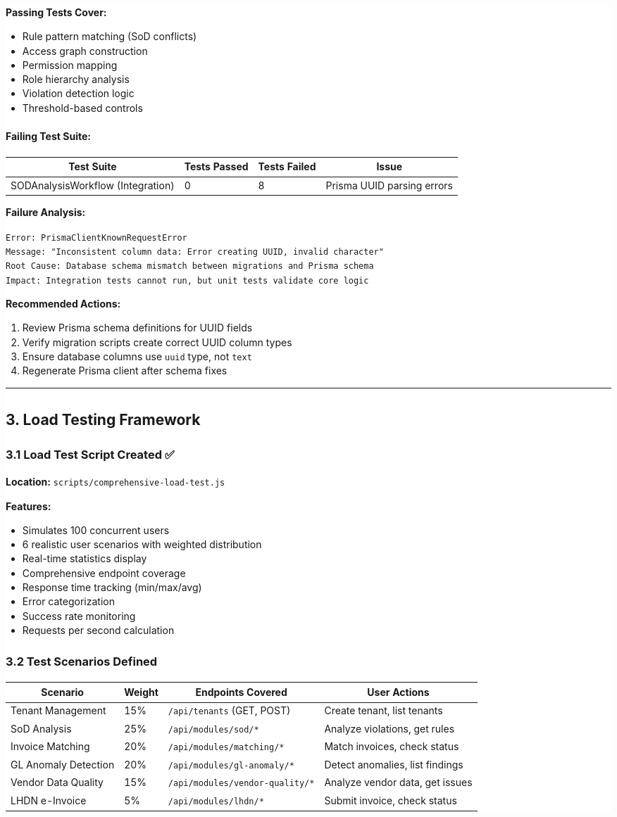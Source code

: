 **Passing Tests Cover:**
- Rule pattern matching (SoD conflicts)
- Access graph construction
- Permission mapping
- Role hierarchy analysis
- Violation detection logic
- Threshold-based controls

#### Failing Test Suite:
| Test Suite | Tests Passed | Tests Failed | Issue |
|------------|--------------|--------------|-------|
| SODAnalysisWorkflow (Integration) | 0 | 8 | Prisma UUID parsing errors |

**Failure Analysis:**
```
Error: PrismaClientKnownRequestError
Message: "Inconsistent column data: Error creating UUID, invalid character"
Root Cause: Database schema mismatch between migrations and Prisma schema
Impact: Integration tests cannot run, but unit tests validate core logic
```

**Recommended Actions:**
1. Review Prisma schema definitions for UUID fields
2. Verify migration scripts create correct UUID column types
3. Ensure database columns use `uuid` type, not `text`
4. Regenerate Prisma client after schema fixes

---

## 3. Load Testing Framework

### 3.1 Load Test Script Created ✅
**Location:** `scripts/comprehensive-load-test.js`

**Features:**
- Simulates 100 concurrent users
- 6 realistic user scenarios with weighted distribution
- Real-time statistics display
- Comprehensive endpoint coverage
- Response time tracking (min/max/avg)
- Error categorization
- Success rate monitoring
- Requests per second calculation

### 3.2 Test Scenarios Defined

| Scenario | Weight | Endpoints Covered | User Actions |
|----------|--------|-------------------|--------------|
| Tenant Management | 15% | `/api/tenants` (GET, POST) | Create tenant, list tenants |
| SoD Analysis | 25% | `/api/modules/sod/*` | Analyze violations, get rules |
| Invoice Matching | 20% | `/api/modules/matching/*` | Match invoices, check status |
| GL Anomaly Detection | 20% | `/api/modules/gl-anomaly/*` | Detect anomalies, list findings |
| Vendor Data Quality | 15% | `/api/modules/vendor-quality/*` | Analyze vendor data, get issues |
| LHDN e-Invoice | 5% | `/api/modules/lhdn/*` | Submit invoice, check status |
